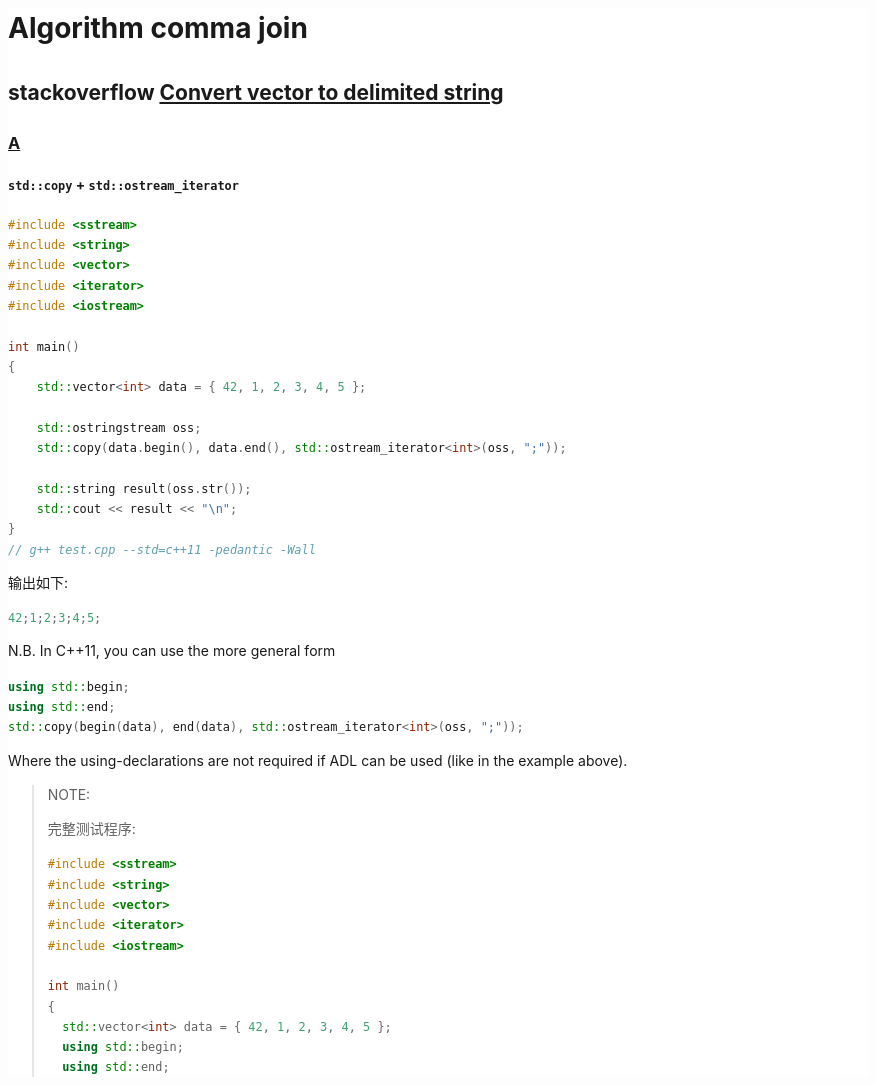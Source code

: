 # Algorithm comma join

## stackoverflow [Convert vector to delimited string](https://stackoverflow.com/questions/20817322/convert-vectorint-to-delimited-string)



### [A](https://stackoverflow.com/a/20817355)

#### `std::copy` + `std::ostream_iterator`

```C++
#include <sstream>
#include <string>
#include <vector>
#include <iterator>
#include <iostream>

int main()
{
	std::vector<int> data = { 42, 1, 2, 3, 4, 5 };

	std::ostringstream oss;
	std::copy(data.begin(), data.end(), std::ostream_iterator<int>(oss, ";"));

	std::string result(oss.str());
	std::cout << result << "\n";
}
// g++ test.cpp --std=c++11 -pedantic -Wall

```

输出如下:

```C++
42;1;2;3;4;5;
```

N.B. In C++11, you can use the more general form

```cpp
using std::begin;
using std::end;
std::copy(begin(data), end(data), std::ostream_iterator<int>(oss, ";"));
```

Where the using-declarations are not required if ADL can be used (like in the example above).

> NOTE: 
>
> 完整测试程序:
>
> ```C++
> #include <sstream>
> #include <string>
> #include <vector>
> #include <iterator>
> #include <iostream>
> 
> int main()
> {
> 	std::vector<int> data = { 42, 1, 2, 3, 4, 5 };
> 	using std::begin;
> 	using std::end;
> 